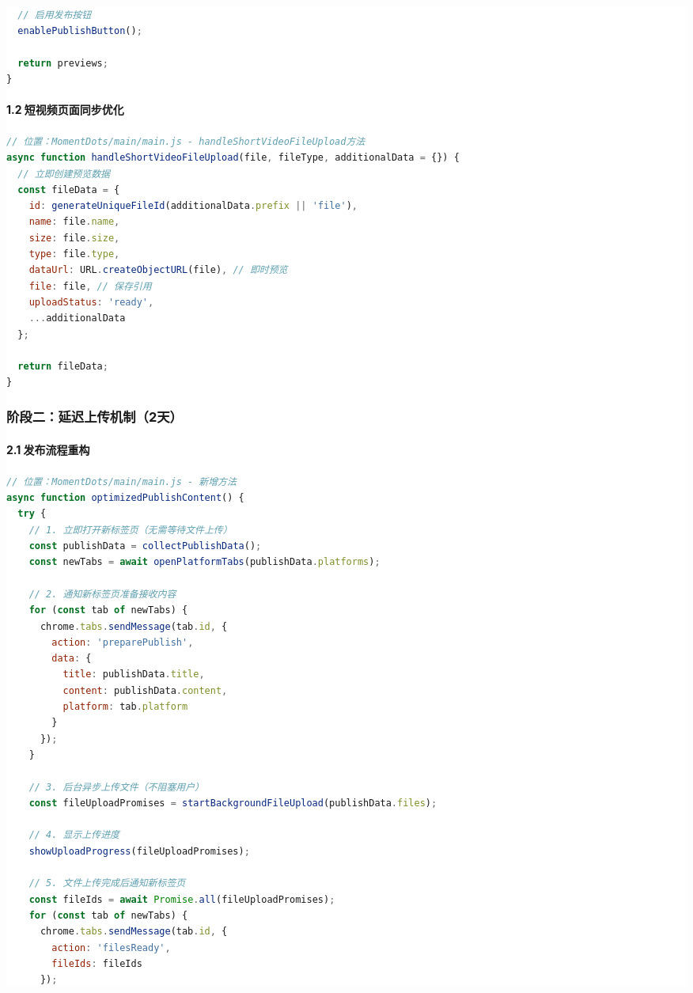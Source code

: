 ```javascript
  // 启用发布按钮
  enablePublishButton();
  
  return previews;
}
```

#### **1.2 短视频页面同步优化**
```javascript
// 位置：MomentDots/main/main.js - handleShortVideoFileUpload方法
async function handleShortVideoFileUpload(file, fileType, additionalData = {}) {
  // 立即创建预览数据
  const fileData = {
    id: generateUniqueFileId(additionalData.prefix || 'file'),
    name: file.name,
    size: file.size,
    type: file.type,
    dataUrl: URL.createObjectURL(file), // 即时预览
    file: file, // 保存引用
    uploadStatus: 'ready',
    ...additionalData
  };
  
  return fileData;
}
```

### **阶段二：延迟上传机制（2天）**

#### **2.1 发布流程重构**
```javascript
// 位置：MomentDots/main/main.js - 新增方法
async function optimizedPublishContent() {
  try {
    // 1. 立即打开新标签页（无需等待文件上传）
    const publishData = collectPublishData();
    const newTabs = await openPlatformTabs(publishData.platforms);
    
    // 2. 通知新标签页准备接收内容
    for (const tab of newTabs) {
      chrome.tabs.sendMessage(tab.id, {
        action: 'preparePublish',
        data: {
          title: publishData.title,
          content: publishData.content,
          platform: tab.platform
        }
      });
    }
    
    // 3. 后台异步上传文件（不阻塞用户）
    const fileUploadPromises = startBackgroundFileUpload(publishData.files);
    
    // 4. 显示上传进度
    showUploadProgress(fileUploadPromises);
    
    // 5. 文件上传完成后通知新标签页
    const fileIds = await Promise.all(fileUploadPromises);
    for (const tab of newTabs) {
      chrome.tabs.sendMessage(tab.id, {
        action: 'filesReady',
        fileIds: fileIds
      });
```